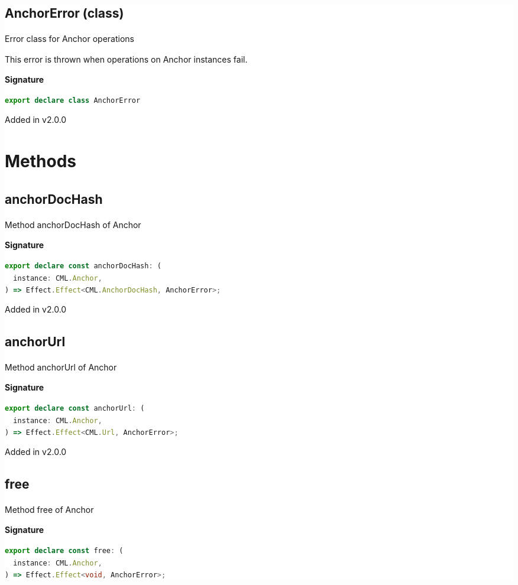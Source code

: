 ## AnchorError (class)

Error class for Anchor operations

This error is thrown when operations on Anchor instances fail.

**Signature**

```ts
export declare class AnchorError
```

Added in v2.0.0

# Methods

## anchorDocHash

Method anchorDocHash of Anchor

**Signature**

```ts
export declare const anchorDocHash: (
  instance: CML.Anchor,
) => Effect.Effect<CML.AnchorDocHash, AnchorError>;
```

Added in v2.0.0

## anchorUrl

Method anchorUrl of Anchor

**Signature**

```ts
export declare const anchorUrl: (
  instance: CML.Anchor,
) => Effect.Effect<CML.Url, AnchorError>;
```

Added in v2.0.0

## free

Method free of Anchor

**Signature**

```ts
export declare const free: (
  instance: CML.Anchor,
) => Effect.Effect<void, AnchorError>;
```
